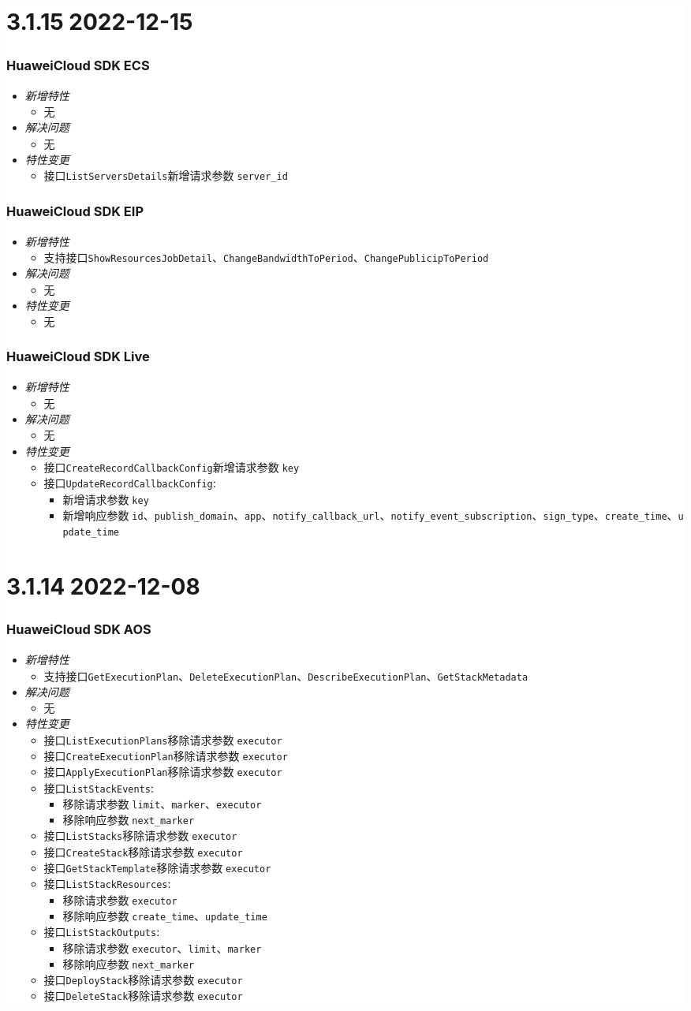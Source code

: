 # 3.1.15 2022-12-15

### HuaweiCloud SDK ECS

- _新增特性_
  - 无
- _解决问题_
  - 无
- _特性变更_
  - 接口`ListServersDetails`新增请求参数 `server_id`

### HuaweiCloud SDK EIP

- _新增特性_
  - 支持接口`ShowResourcesJobDetail`、`ChangeBandwidthToPeriod`、`ChangePublicipToPeriod`
- _解决问题_
  - 无
- _特性变更_
  - 无

### HuaweiCloud SDK Live

- _新增特性_
  - 无
- _解决问题_
  - 无
- _特性变更_
  - 接口`CreateRecordCallbackConfig`新增请求参数 `key`
  - 接口`UpdateRecordCallbackConfig`:
    - 新增请求参数 `key`
    - 新增响应参数 `id`、`publish_domain`、`app`、`notify_callback_url`、`notify_event_subscription`、`sign_type`、`create_time`、`update_time`

# 3.1.14 2022-12-08

### HuaweiCloud SDK AOS

- _新增特性_
  - 支持接口`GetExecutionPlan`、`DeleteExecutionPlan`、`DescribeExecutionPlan`、`GetStackMetadata`
- _解决问题_
  - 无
- _特性变更_
  - 接口`ListExecutionPlans`移除请求参数 `executor`
  - 接口`CreateExecutionPlan`移除请求参数 `executor`
  - 接口`ApplyExecutionPlan`移除请求参数 `executor`
  - 接口`ListStackEvents`:
    - 移除请求参数 `limit`、`marker`、`executor`
    - 移除响应参数 `next_marker`
  - 接口`ListStacks`移除请求参数 `executor`
  - 接口`CreateStack`移除请求参数 `executor`
  - 接口`GetStackTemplate`移除请求参数 `executor`
  - 接口`ListStackResources`:
    - 移除请求参数 `executor`
    - 移除响应参数 `create_time`、`update_time`
  - 接口`ListStackOutputs`:
    - 移除请求参数 `executor`、`limit`、`marker`
    - 移除响应参数 `next_marker`
  - 接口`DeployStack`移除请求参数 `executor`
  - 接口`DeleteStack`移除请求参数 `executor`
